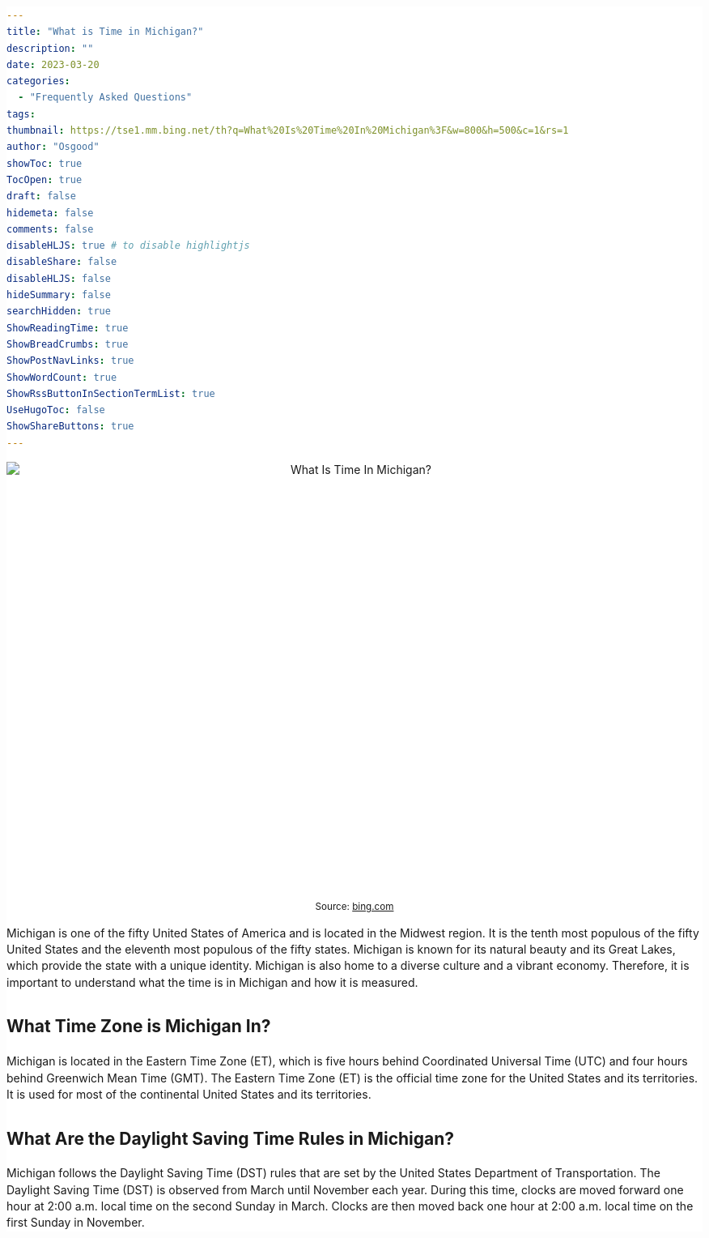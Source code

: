 ```yaml
---
title: "What is Time in Michigan?"
description: ""
date: 2023-03-20
categories:
  - "Frequently Asked Questions" 
tags: 
thumbnail: https://tse1.mm.bing.net/th?q=What%20Is%20Time%20In%20Michigan%3F&w=800&h=500&c=1&rs=1
author: "Osgood"
showToc: true
TocOpen: true
draft: false
hidemeta: false
comments: false
disableHLJS: true # to disable highlightjs
disableShare: false
disableHLJS: false
hideSummary: false
searchHidden: true
ShowReadingTime: true
ShowBreadCrumbs: true
ShowPostNavLinks: true
ShowWordCount: true
ShowRssButtonInSectionTermList: true
UseHugoToc: false
ShowShareButtons: true
---
```


<center>
	<img src="https://tse1.mm.bing.net/th?q=What%20Is%20Time%20In%20Michigan%3F&w=800&h=500&c=1&rs=1" alt="What Is Time In Michigan?" width="800" height="500" style="display: block; width: 100%; height: auto">
	<small>Source: <a href="https://www.bing.com" rel="nofollow">bing.com</a></small>
</center>

Michigan is one of the fifty United States of America and is located in the Midwest region. It is the tenth most populous of the fifty United States and the eleventh most populous of the fifty states. Michigan is known for its natural beauty and its Great Lakes, which provide the state with a unique identity. Michigan is also home to a diverse culture and a vibrant economy. Therefore, it is important to understand what the time is in Michigan and how it is measured.

<h2>What Time Zone is Michigan In?</h2>

Michigan is located in the Eastern Time Zone (ET), which is five hours behind Coordinated Universal Time (UTC) and four hours behind Greenwich Mean Time (GMT). The Eastern Time Zone (ET) is the official time zone for the United States and its territories. It is used for most of the continental United States and its territories.

<h2>What Are the Daylight Saving Time Rules in Michigan?</h2>

Michigan follows the Daylight Saving Time (DST) rules that are set by the United States Department of Transportation. The Daylight Saving Time (DST) is observed from March until November each year. During this time, clocks are moved forward one hour at 2:00 a.m. local time on the second Sunday in March. Clocks are then moved back one hour at 2:00 a.m. local time on the first Sunday in November.
